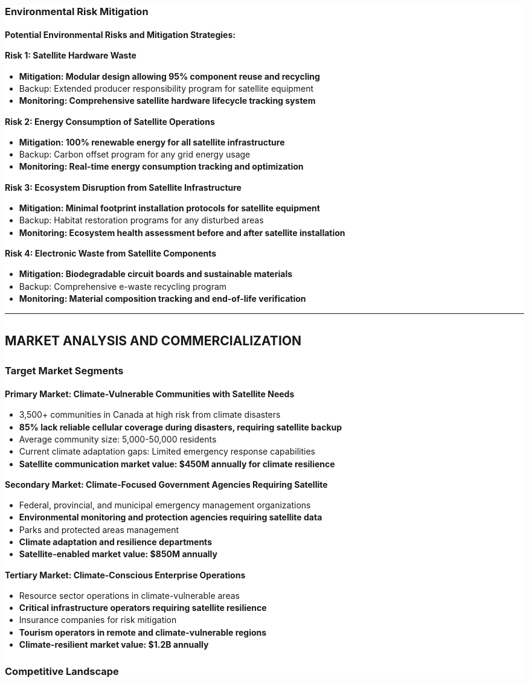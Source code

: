 ### Environmental Risk Mitigation

**Potential Environmental Risks and Mitigation Strategies:**

**Risk 1: Satellite Hardware Waste**
- **Mitigation: Modular design allowing 95% component reuse and recycling**
- Backup: Extended producer responsibility program for satellite equipment
- **Monitoring: Comprehensive satellite hardware lifecycle tracking system**

**Risk 2: Energy Consumption of Satellite Operations**
- **Mitigation: 100% renewable energy for all satellite infrastructure**
- Backup: Carbon offset program for any grid energy usage
- **Monitoring: Real-time energy consumption tracking and optimization**

**Risk 3: Ecosystem Disruption from Satellite Infrastructure**
- **Mitigation: Minimal footprint installation protocols for satellite equipment**
- Backup: Habitat restoration programs for any disturbed areas
- **Monitoring: Ecosystem health assessment before and after satellite installation**

**Risk 4: Electronic Waste from Satellite Components**
- **Mitigation: Biodegradable circuit boards and sustainable materials**
- Backup: Comprehensive e-waste recycling program
- **Monitoring: Material composition tracking and end-of-life verification**

---

## MARKET ANALYSIS AND COMMERCIALIZATION

### Target Market Segments

**Primary Market: Climate-Vulnerable Communities with Satellite Needs**
- 3,500+ communities in Canada at high risk from climate disasters
- **85% lack reliable cellular coverage during disasters, requiring satellite backup**
- Average community size: 5,000-50,000 residents
- Current climate adaptation gaps: Limited emergency response capabilities
- **Satellite communication market value: $450M annually for climate resilience**

**Secondary Market: Climate-Focused Government Agencies Requiring Satellite**
- Federal, provincial, and municipal emergency management organizations
- **Environmental monitoring and protection agencies requiring satellite data**
- Parks and protected areas management
- **Climate adaptation and resilience departments**
- **Satellite-enabled market value: $850M annually**

**Tertiary Market: Climate-Conscious Enterprise Operations**
- Resource sector operations in climate-vulnerable areas
- **Critical infrastructure operators requiring satellite resilience**
- Insurance companies for risk mitigation
- **Tourism operators in remote and climate-vulnerable regions**
- **Climate-resilient market value: $1.2B annually**

### Competitive Landscape

